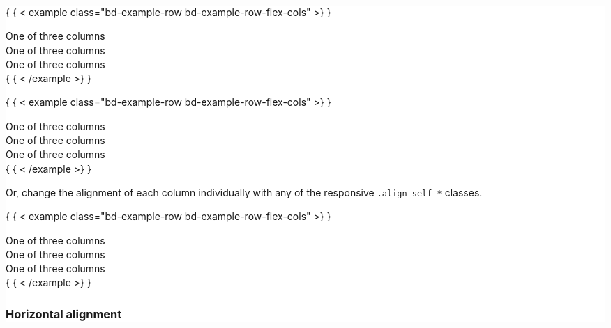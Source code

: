 { { < example class="bd-example-row bd-example-row-flex-cols" >} }
<div class="container text-center">
  <div class="row align-items-center">
    <div class="col">
      One of three columns
    </div>
    <div class="col">
      One of three columns
    </div>
    <div class="col">
      One of three columns
    </div>
  </div>
</div>
{ { < /example >} }

{ { < example class="bd-example-row bd-example-row-flex-cols" >} }
<div class="container text-center">
  <div class="row align-items-end">
    <div class="col">
      One of three columns
    </div>
    <div class="col">
      One of three columns
    </div>
    <div class="col">
      One of three columns
    </div>
  </div>
</div>
{ { < /example >} }

Or, change the alignment of each column individually with any of the responsive
`.align-self-*` classes.

{ { < example class="bd-example-row bd-example-row-flex-cols" >} }
<div class="container text-center">
  <div class="row">
    <div class="col align-self-start">
      One of three columns
    </div>
    <div class="col align-self-center">
      One of three columns
    </div>
    <div class="col align-self-end">
      One of three columns
    </div>
  </div>
</div>
{ { < /example >} }

### Horizontal alignment
